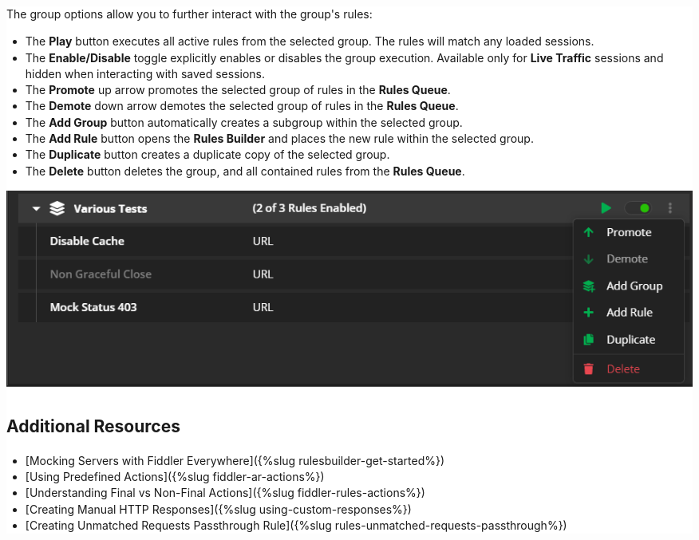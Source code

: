 The group options allow you to further interact with the group's rules:

- The **Play** button executes all active rules from the selected group. The rules will match any loaded sessions.
- The **Enable/Disable** toggle explicitly enables or disables the group execution. Available only for **Live Traffic** sessions and hidden when interacting with saved sessions.
- The **Promote** up arrow promotes the selected group of rules in the **Rules Queue**.
- The **Demote** down arrow demotes the selected group of rules in the **Rules Queue**.
- The **Add Group** button automatically creates a subgroup within the selected group.
- The **Add Rule** button opens the **Rules Builder** and places the new rule within the selected group.
- The **Duplicate** button creates a duplicate copy of the selected group.
- The **Delete** button deletes the group, and all contained rules from the **Rules Queue**.

![Group options](../images/livetraffic/rb/rules-group-options.png)

## Additional Resources

- [Mocking Servers with Fiddler Everywhere]({%slug rulesbuilder-get-started%})
- [Using Predefined Actions]({%slug fiddler-ar-actions%})
- [Understanding Final vs Non-Final Actions]({%slug fiddler-rules-actions%})
- [Creating Manual HTTP Responses]({%slug using-custom-responses%})
- [Creating Unmatched Requests Passthrough Rule]({%slug rules-unmatched-requests-passthrough%})

